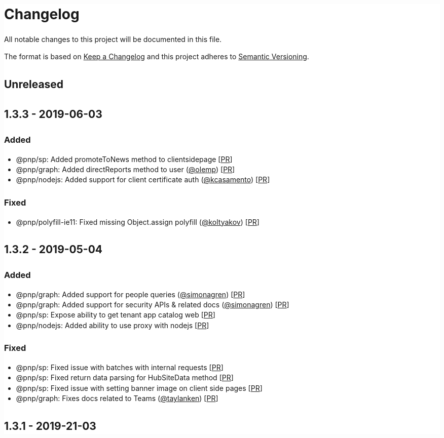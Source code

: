 # Changelog
All notable changes to this project will be documented in this file.

The format is based on [Keep a Changelog](http://keepachangelog.com/en/1.0.0/)
and this project adheres to [Semantic Versioning](http://semver.org/spec/v2.0.0.html).

## Unreleased

## 1.3.3 - 2019-06-03

### Added

- @pnp/sp: Added promoteToNews method to clientsidepage [[PR](https://github.com/pnp/pnpjs/pull/597)]
- @pnp/graph: Added directReports method to user ([@olemp](https://github.com/olemp)) [[PR](https://github.com/pnp/pnpjs/pull/612)]
- @pnp/nodejs: Added support for client certificate auth ([@kcasamento](https://github.com/kcasamento)) [[PR](https://github.com/pnp/pnpjs/pull/700)]

### Fixed

- @pnp/polyfill-ie11: Fixed missing Object.assign polyfill ([@koltyakov](https://github.com/koltyakov)) [[PR](https://github.com/pnp/pnpjs/pull/718)]

## 1.3.2 - 2019-05-04

### Added

- @pnp/graph: Added support for people queries ([@simonagren](https://github.com/simonagren)) [[PR](https://github.com/pnp/pnpjs/pull/572)]
- @pnp/graph: Added support for security APIs & related docs ([@simonagren](https://github.com/simonagren)) [[PR](https://github.com/pnp/pnpjs/pull/573)]
- @pnp/sp: Expose ability to get tenant app catalog web [[PR](https://github.com/pnp/pnpjs/pull/581)]
- @pnp/nodejs: Added ability to use proxy with nodejs [[PR](https://github.com/pnp/pnpjs/pull/581)]

### Fixed

- @pnp/sp: Fixed issue with batches with internal requests [[PR](https://github.com/pnp/pnpjs/pull/581)]
- @pnp/sp: Fixed return data parsing for HubSiteData method [[PR](https://github.com/pnp/pnpjs/pull/581)]
- @pnp/sp: Fixed issue with setting banner image on client side pages [[PR](https://github.com/pnp/pnpjs/pull/581)]
- @pnp/graph: Fixes docs related to Teams ([@taylanken](https://github.com/taylanken)) [[PR](https://github.com/pnp/pnpjs/pull/588)]

## 1.3.1 - 2019-21-03

